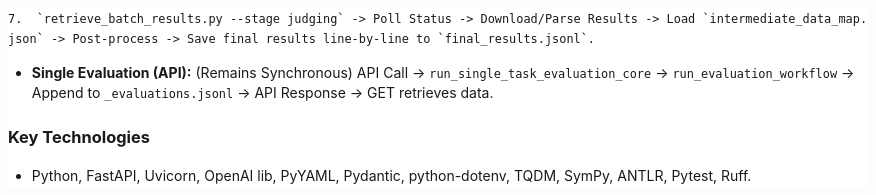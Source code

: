     7.  `retrieve_batch_results.py --stage judging` -> Poll Status -> Download/Parse Results -> Load `intermediate_data_map.json` -> Post-process -> Save final results line-by-line to `final_results.jsonl`.
*   **Single Evaluation (API):** (Remains Synchronous) API Call -> `run_single_task_evaluation_core` -> `run_evaluation_workflow` -> Append to `_evaluations.jsonl` -> API Response -> GET retrieves data.

### Key Technologies

*   Python, FastAPI, Uvicorn, OpenAI lib, PyYAML, Pydantic, python-dotenv, TQDM, SymPy, ANTLR, Pytest, Ruff.
